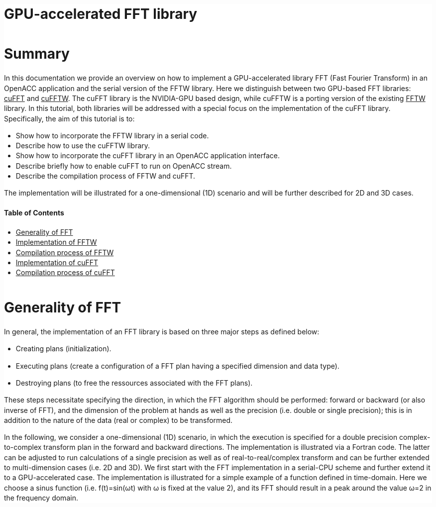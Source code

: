 # GPU-accelerated FFT library 

# Summary

In this documentation we provide an overview on how to implement a GPU-accelerated library FFT (Fast Fourier Transform) in an OpenACC application and the serial version of the FFTW library. Here we distinguish between two GPU-based FFT libraries: [cuFFT](https://docs.nvidia.com/cuda/cufft/index.html) and [cuFFTW](https://docs.nvidia.com/cuda/cufft/index.html#fftw-supported-interface). The cuFFT library is the NVIDIA-GPU based design, while cuFFTW is a porting version of the existing [FFTW](https://www.fftw.org/) library. In this tutorial, both libraries will be addressed with a special focus on the implementation of the cuFFT library. Specifically, the aim of this tutorial is to:

* Show how to incorporate the FFTW library in a serial code.
* Describe how to use the cuFFTW library.
* Show how to incorporate the cuFFT library in an OpenACC application interface.
* Describe briefly how to enable cuFFT to run on OpenACC stream.
* Describe the compilation process of FFTW and cuFFT.

The implementation will be illustrated for a one-dimensional (1D) scenario and will be further described for 2D and 3D cases.


#### Table of Contents

- [Generality of FFT](#generality-of-fft)
- [Implementation of FFTW](#implementation-of-fftw)
- [Compilation process of FFTW](#compilation-process-of-fftw)
- [Implementation of cuFFT](#implementation-of-cufft)
- [Compilation process of cuFFT](#compilation-process-of-cufft)

# Generality of FFT

In general, the implementation of an FFT library is based on three major steps as defined below:

- Creating plans (initialization).

- Executing plans (create a configuration of a FFT plan having a specified dimension and data type).

- Destroying plans (to free the ressources associated with the FFT plans).

These steps necessitate specifying the direction, in which the FFT algorithm should be performed: forward or backward (or also inverse of FFT), and the dimension of the problem at hands as well as the precision (i.e. double or single precision); this is in addition to the nature of the data (real or complex) to be transformed.  

In the following, we consider a one-dimensional (1D) scenario, in which the execution is specified for a double precision complex-to-complex transform plan in the forward and backward directions. The implementation is illustrated via a Fortran code. The latter can be adjusted to run calculations of a single precision as well as of real-to-real/complex transform and can be further extended to multi-dimension cases (i.e. 2D and 3D). We first start with the FFT implementation in a serial-CPU scheme and further extend it to a GPU-accelerated case.  The implementation is illustrated for a simple example of a function defined in time-domain. Here we choose a sinus function (i.e. f(t)=sin(&omega;t) with &omega; is fixed at the value 2), and its FFT should result in a peak around the value &omega;=2 in the frequency domain.  

